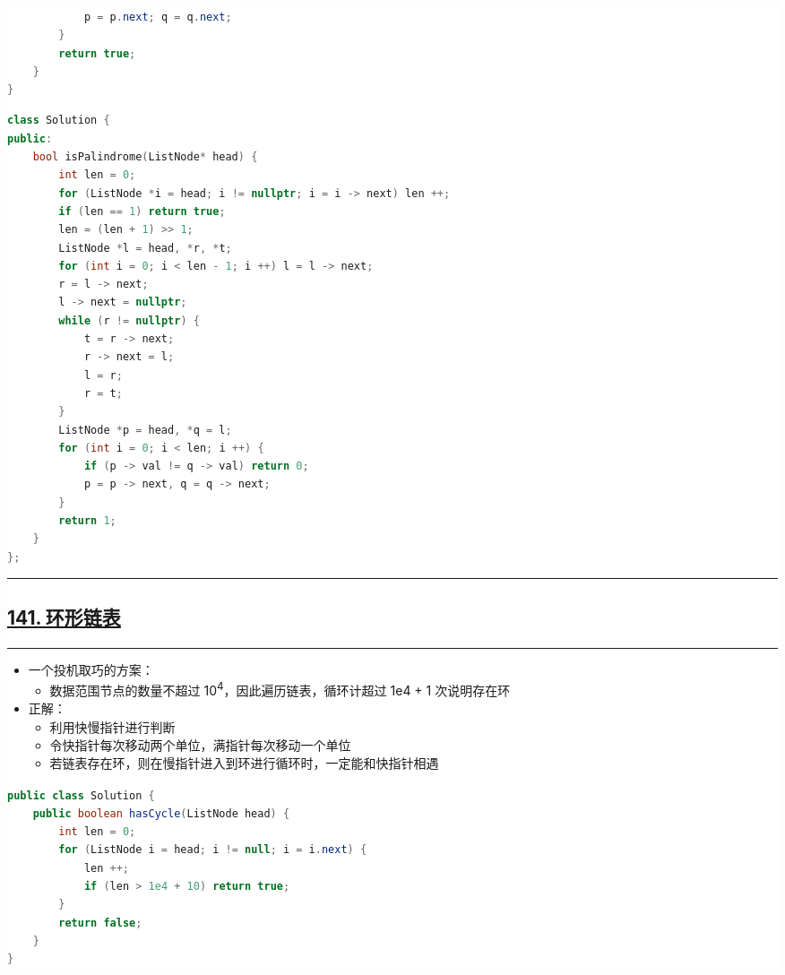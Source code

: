 ```java
            p = p.next; q = q.next;
        }
        return true;
    }
}
```

```cpp
class Solution {
public:
    bool isPalindrome(ListNode* head) {
        int len = 0;
        for (ListNode *i = head; i != nullptr; i = i -> next) len ++;
        if (len == 1) return true;
        len = (len + 1) >> 1;
        ListNode *l = head, *r, *t;
        for (int i = 0; i < len - 1; i ++) l = l -> next;
        r = l -> next;
        l -> next = nullptr;
        while (r != nullptr) {
            t = r -> next;
            r -> next = l;
            l = r;
            r = t;
        }
        ListNode *p = head, *q = l;
        for (int i = 0; i < len; i ++) {
            if (p -> val != q -> val) return 0;
            p = p -> next, q = q -> next;
        }
        return 1;
    }
};
```

****

## [141. 环形链表](https://leetcode.cn/problems/linked-list-cycle/)

****

- 一个投机取巧的方案：
  - 数据范围节点的数量不超过 $10^4$，因此遍历链表，循环计超过 1e4 + 1 次说明存在环
- 正解：
  - 利用快慢指针进行判断
  - 令快指针每次移动两个单位，满指针每次移动一个单位
  - 若链表存在环，则在慢指针进入到环进行循环时，一定能和快指针相遇

```java
public class Solution {
    public boolean hasCycle(ListNode head) {
        int len = 0;
        for (ListNode i = head; i != null; i = i.next) {
            len ++;
            if (len > 1e4 + 10) return true;
        }
        return false;
    }
}
```
